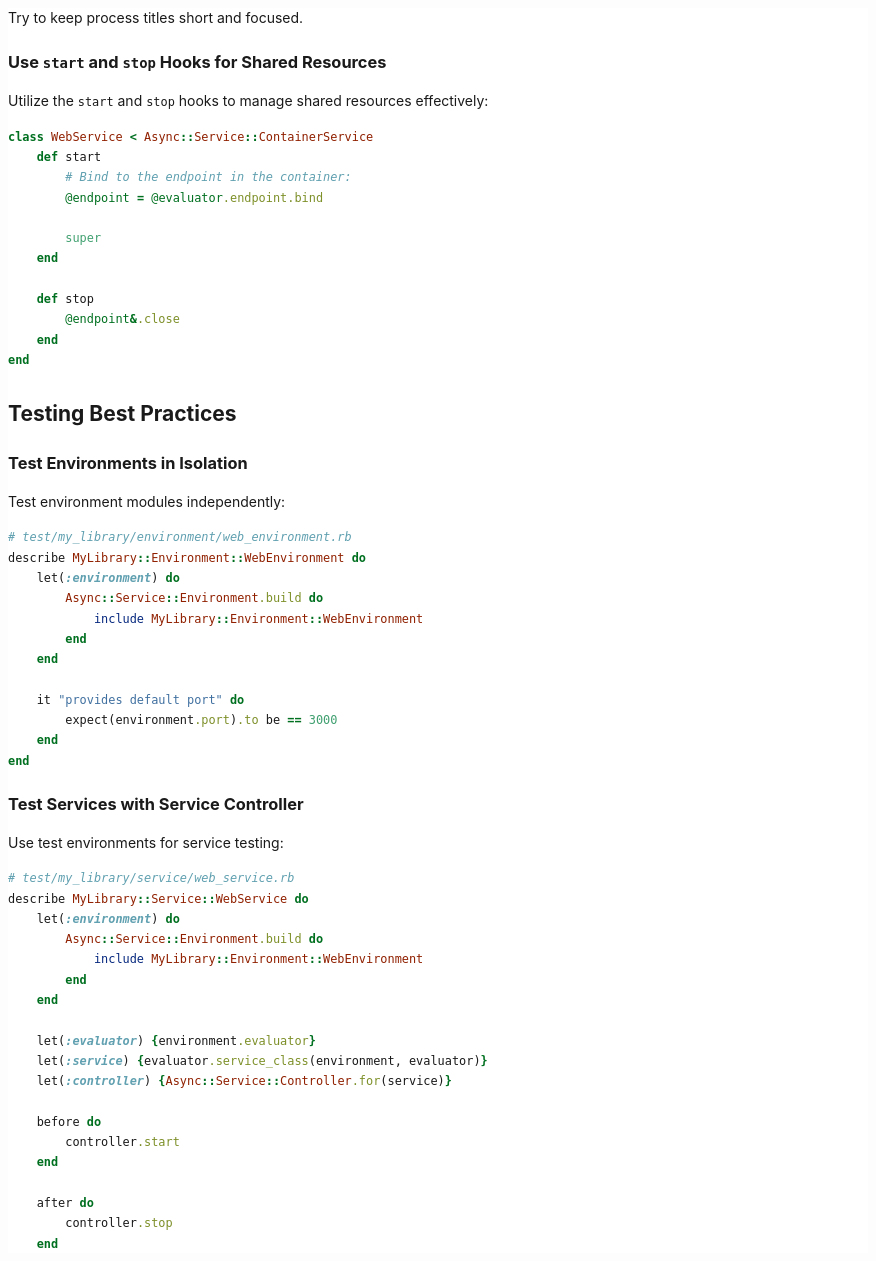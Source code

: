 Try to keep process titles short and focused.

### Use `start` and `stop` Hooks for Shared Resources

Utilize the `start` and `stop` hooks to manage shared resources effectively:

```ruby
class WebService < Async::Service::ContainerService
	def start
		# Bind to the endpoint in the container:
		@endpoint = @evaluator.endpoint.bind
		
		super
	end

	def stop
		@endpoint&.close
	end
end
```

## Testing Best Practices

### Test Environments in Isolation

Test environment modules independently:

```ruby
# test/my_library/environment/web_environment.rb
describe MyLibrary::Environment::WebEnvironment do
	let(:environment) do
		Async::Service::Environment.build do
			include MyLibrary::Environment::WebEnvironment
		end
	end
	
	it "provides default port" do
		expect(environment.port).to be == 3000
	end
end
```

### Test Services with Service Controller

Use test environments for service testing:

```ruby
# test/my_library/service/web_service.rb
describe MyLibrary::Service::WebService do
	let(:environment) do
		Async::Service::Environment.build do
			include MyLibrary::Environment::WebEnvironment
		end
	end
	
	let(:evaluator) {environment.evaluator}
	let(:service) {evaluator.service_class(environment, evaluator)}
	let(:controller) {Async::Service::Controller.for(service)}
	
	before do
		controller.start
	end

	after do
		controller.stop
	end
```